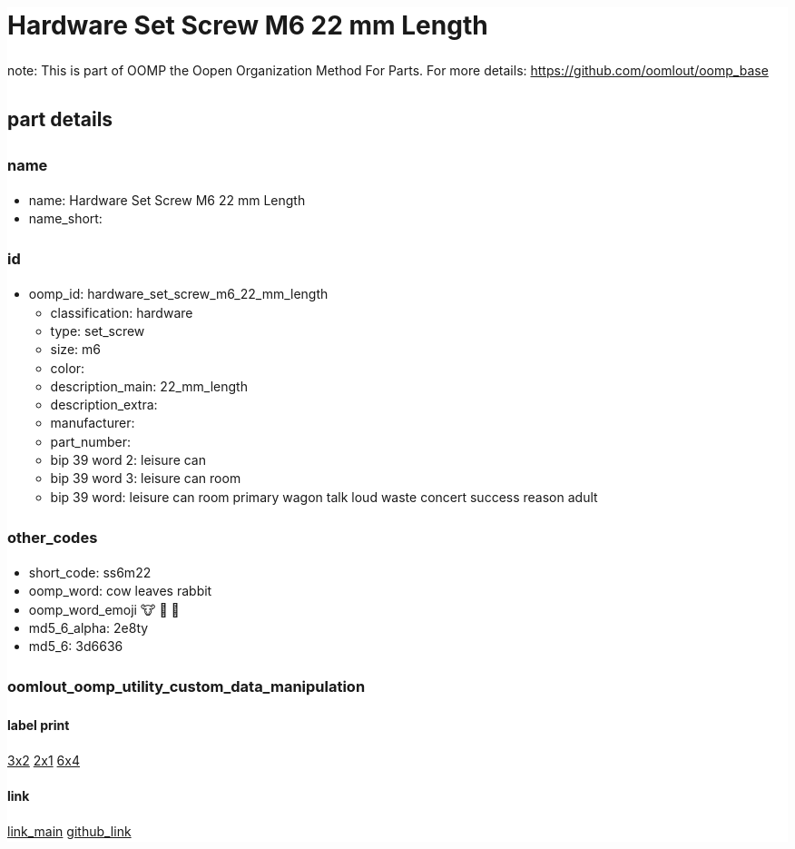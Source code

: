 # Hardware Set Screw M6 22 mm Length  

note: This is part of OOMP the Oopen Organization Method For Parts. For more details: https://github.com/oomlout/oomp_base

##  part details





### name
* name: Hardware Set Screw M6 22 mm Length
* name_short: 
### id
* oomp_id: hardware_set_screw_m6_22_mm_length
  * classification: hardware
  * type: set_screw
  * size: m6
  * color: 
  * description_main: 22_mm_length
  * description_extra: 
  * manufacturer: 
  * part_number: 
  * bip 39 word 2: leisure can
  * bip 39 word 3: leisure can room
  * bip 39 word: leisure can room primary wagon talk loud waste concert success reason adult

### other_codes
* short_code: ss6m22
* oomp_word: cow leaves rabbit
* oomp_word_emoji :cow: :leaves: :rabbit:
* md5_6_alpha: 2e8ty
* md5_6: 3d6636






### oomlout_oomp_utility_custom_data_manipulation
#### label print
[3x2](http://192.168.1.245:1112/?label=oomp%202e8ty)
[2x1](http://192.168.1.242:1112/?label=oomp%202e8ty)
[6x4](http://192.168.1.55:1112/?label=oomp%202e8ty)    

#### link

[link_main](https://github.com/oomlout/oomlout_oomp_current_version_messy/tree/main/parts/hardware_set_screw_m6_22_mm_length) [github_link](https://github.com/oomlout/oomlout_oomp_part_src/tree/main/parts/hardware_set_screw_m6_22_mm_length)                             
